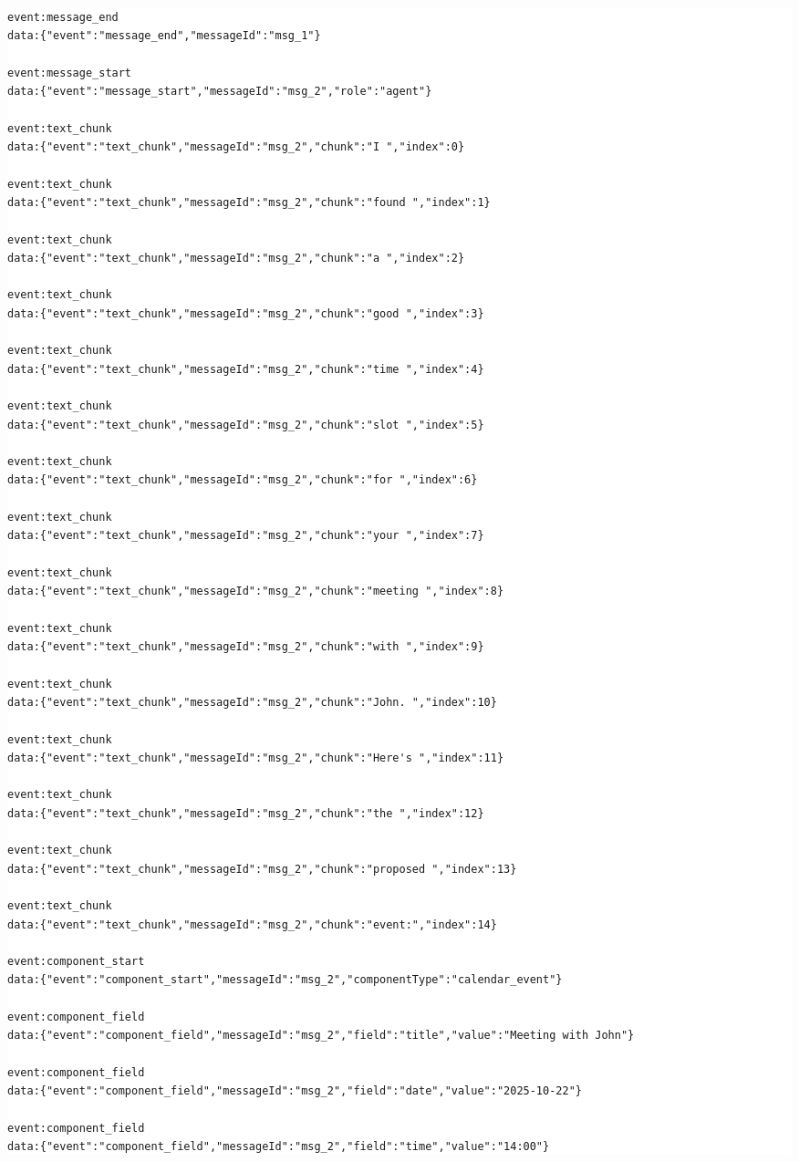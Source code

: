 ```
event:message_end
data:{"event":"message_end","messageId":"msg_1"}

event:message_start
data:{"event":"message_start","messageId":"msg_2","role":"agent"}

event:text_chunk
data:{"event":"text_chunk","messageId":"msg_2","chunk":"I ","index":0}

event:text_chunk
data:{"event":"text_chunk","messageId":"msg_2","chunk":"found ","index":1}

event:text_chunk
data:{"event":"text_chunk","messageId":"msg_2","chunk":"a ","index":2}

event:text_chunk
data:{"event":"text_chunk","messageId":"msg_2","chunk":"good ","index":3}

event:text_chunk
data:{"event":"text_chunk","messageId":"msg_2","chunk":"time ","index":4}

event:text_chunk
data:{"event":"text_chunk","messageId":"msg_2","chunk":"slot ","index":5}

event:text_chunk
data:{"event":"text_chunk","messageId":"msg_2","chunk":"for ","index":6}

event:text_chunk
data:{"event":"text_chunk","messageId":"msg_2","chunk":"your ","index":7}

event:text_chunk
data:{"event":"text_chunk","messageId":"msg_2","chunk":"meeting ","index":8}

event:text_chunk
data:{"event":"text_chunk","messageId":"msg_2","chunk":"with ","index":9}

event:text_chunk
data:{"event":"text_chunk","messageId":"msg_2","chunk":"John. ","index":10}

event:text_chunk
data:{"event":"text_chunk","messageId":"msg_2","chunk":"Here's ","index":11}

event:text_chunk
data:{"event":"text_chunk","messageId":"msg_2","chunk":"the ","index":12}

event:text_chunk
data:{"event":"text_chunk","messageId":"msg_2","chunk":"proposed ","index":13}

event:text_chunk
data:{"event":"text_chunk","messageId":"msg_2","chunk":"event:","index":14}

event:component_start
data:{"event":"component_start","messageId":"msg_2","componentType":"calendar_event"}

event:component_field
data:{"event":"component_field","messageId":"msg_2","field":"title","value":"Meeting with John"}

event:component_field
data:{"event":"component_field","messageId":"msg_2","field":"date","value":"2025-10-22"}

event:component_field
data:{"event":"component_field","messageId":"msg_2","field":"time","value":"14:00"}

```